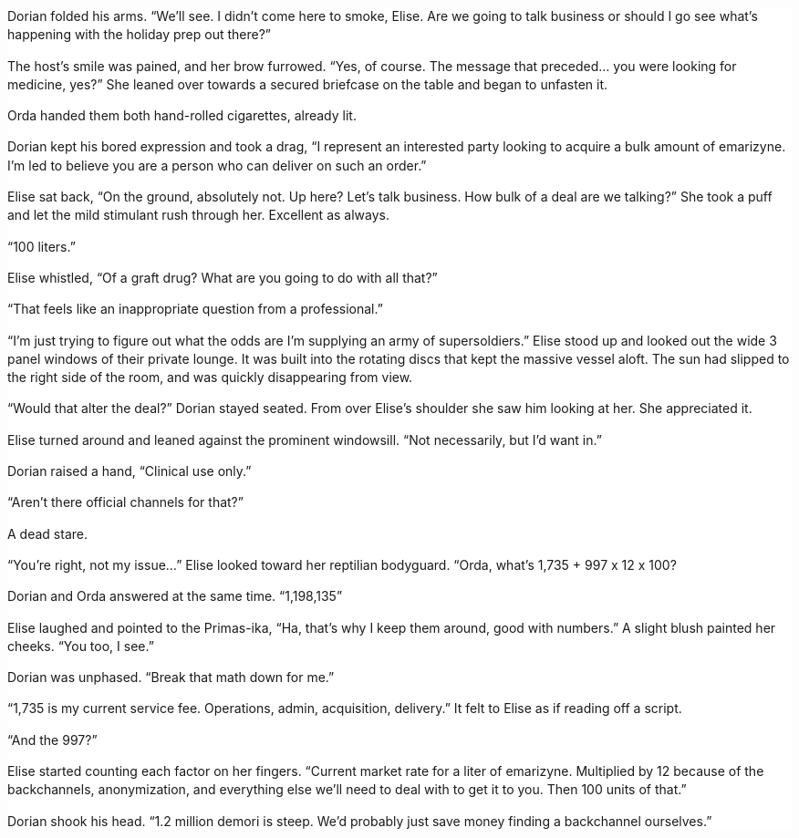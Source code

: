 Dorian folded his arms. “We’ll see. I didn’t come here to smoke, Elise. Are we going to talk business or should I go see what’s happening with the holiday prep out there?”

The host’s smile was pained, and her brow furrowed. “Yes, of course. The message that preceded… you were looking for medicine, yes?” She leaned over towards a secured briefcase on the table and began to unfasten it.

Orda handed them both hand-rolled cigarettes, already lit. 

Dorian kept his bored expression and took a drag, “I represent an interested party looking to acquire a bulk amount of emarizyne. I’m led to believe you are a person who can deliver on such an order.” 

Elise sat back, “On the ground, absolutely not. Up here? Let’s talk business. How bulk of a deal are we talking?” She took a puff and let the mild stimulant rush through her. Excellent as always. 

“100 liters.”

Elise whistled, “Of a graft drug? What are you going to do with all that?”

“That feels like an inappropriate question from a professional.”

“I’m just trying to figure out what the odds are I’m supplying an army of supersoldiers.” Elise stood up and looked out the wide 3 panel windows of their private lounge. It was built into the rotating discs that kept the massive vessel aloft. The sun had slipped to the right side of the room, and was quickly disappearing from view.

“Would that alter the deal?” Dorian stayed seated. From over Elise’s shoulder she saw him looking at her. She appreciated it.

Elise turned around and leaned against the prominent windowsill. “Not necessarily, but I’d want in.” 

Dorian raised a hand, “Clinical use only.” 

“Aren’t there official channels for that?”

A dead stare.

“You’re right, not my issue…” Elise looked toward her reptilian bodyguard. “Orda, what’s 1,735 + 997 x 12 x 100?

Dorian and Orda answered at the same time. “1,198,135”

Elise laughed and pointed to the Primas-ika, “Ha, that’s why I keep them around, good with numbers.” A slight blush painted her cheeks. “You too, I see.”

Dorian was unphased. “Break that math down for me.”

“1,735 is my current service fee. Operations, admin, acquisition, delivery.” It felt to Elise as if reading off a script.

“And the 997?”

Elise started counting each factor on her fingers. “Current market rate for a liter of emarizyne. Multiplied by 12 because of the backchannels, anonymization, and everything else we’ll need to deal with to get it to you. Then 100 units of that.”

Dorian shook his head. “1.2 million demori is steep. We’d probably just save money finding a backchannel ourselves.” 
